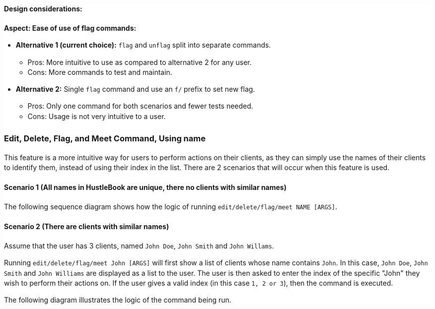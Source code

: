 #### Design considerations:

**Aspect: Ease of use of flag commands:**

* **Alternative 1 (current choice):** `flag` and `unflag` split into separate commands. 
    * Pros: More intuitive to use as compared to alternative 2 for any user.
    * Cons: More commands to test and maintain.

* **Alternative 2:** Single `flag` command and use an `f/` prefix to set new flag.
    * Pros: Only one command for both scenarios and fewer tests needed.
    * Cons: Usage is not very intuitive to a user.

### Edit, Delete, Flag, and Meet Command, Using name
This feature is a more intuitive way for users to perform actions on their clients, as they can simply use the names of their clients
to identify them, instead of using their index in the list. There are 2 scenarios that will occur when this feature is used.

#### Scenario 1 (All names in HustleBook are unique, there no clients with similar names)

The following sequence diagram shows how the logic of running `edit/delete/flag/meet NAME [ARGS]`.

#### Scenario 2 (There are clients with similar names)
Assume that the user has 3 clients, named `John Doe`, `John Smith` and `John Willams`.

Running `edit/delete/flag/meet John [ARGS]` will first show a list of clients whose name contains `John`. In this case, 
`John Doe`, `John Smith` and `John Williams` are displayed as a list to the user. The user is then asked to enter the index
of the specific "John" they wish to perform their actions on. If the user gives a valid index (in this case `1, 2 or 3`), then the command is executed.


The following diagram illustrates the logic of the command being run. 